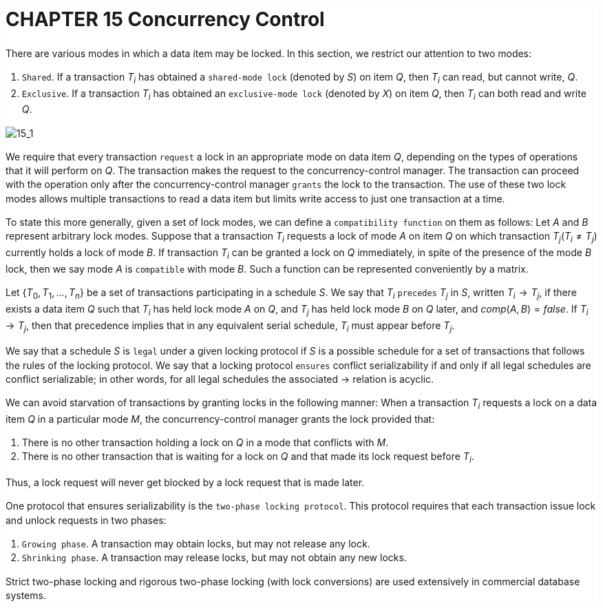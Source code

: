 # CHAPTER 15 Concurrency Control



There are various modes in which a data item may be locked. In this section, we restrict our attention to two modes:

1. `Shared`. If a transaction $T_i$ has obtained a `shared-mode lock` (denoted by $S$) on item $Q$, then $T_i$ can read, but cannot write, $Q$.
2. `Exclusive`. If a transaction $T_i$ has obtained an `exclusive-mode lock` (denoted by $X$) on item $Q$, then $T_i$ can both read and write $Q$.

![15_1](res/15_1.png)

We require that every transaction `request` a lock in an appropriate mode on data item $Q$, depending on the types of operations that it will perform on $Q$. The transaction makes the request to the concurrency-control manager. The transaction can proceed with the operation only after the concurrency-control manager `grants` the lock to the transaction. The use of these two lock modes allows multiple transactions to read a data item but limits write access to just one transaction at a time.

To state this more generally, given a set of lock modes, we can define a `compatibility function` on them as follows: Let $A$ and $B$ represent arbitrary lock modes. Suppose that a transaction $T_i$ requests a lock of mode $A$ on item $Q$ on which transaction $T_j (T_i \neq T_j)$ currently holds a lock of mode $B$. If transaction $T_i$ can be granted a lock on $Q$ immediately, in spite of the presence of the mode $B$ lock, then we say mode $A$ is `compatible` with mode $B$. Such a function can be represented conveniently by a matrix.

Let $\lbrace T_0, T_1, ..., T_n \rbrace$ be a set of transactions participating in a schedule $S$. We say that $T_i$ `precedes` $T_j$ in $S$, written $T_i \rightarrow T_j$, if there exists a data item $Q$ such that $T_i$ has held lock mode $A$ on $Q$, and $T_j$ has held lock mode $B$ on $Q$ later, and $comp(A, B) = false$. If $T_i \rightarrow T_j$, then that precedence implies that in any equivalent serial schedule, $T_i$ must appear before $T_j$.

We say that a schedule $S$ is `legal` under a given locking protocol if $S$ is a possible schedule for a set of transactions that follows the rules of the locking protocol. We say that a locking protocol `ensures` conflict serializability if and only if all legal schedules are conflict serializable; in other words, for all legal schedules the associated $\rightarrow$ relation is acyclic.

We can avoid starvation of transactions by granting locks in the following manner: When a transaction $T_i$ requests a lock on a data item $Q$ in a particular mode $M$, the concurrency-control manager grants the lock provided that:

1. There is no other transaction holding a lock on $Q$ in a mode that conflicts with $M$.
2. There is no other transaction that is waiting for a lock on $Q$ and that made its lock request before $T_i$.

Thus, a lock request will never get blocked by a lock request that is made later.

One protocol that ensures serializability is the `two-phase locking protocol`. This protocol requires that each transaction issue lock and unlock requests in two phases:

1. `Growing phase`. A transaction may obtain locks, but may not release any lock.
2. `Shrinking phase`. A transaction may release locks, but may not obtain any new locks.

Strict two-phase locking and rigorous two-phase locking (with lock conversions) are used extensively in commercial database systems.
